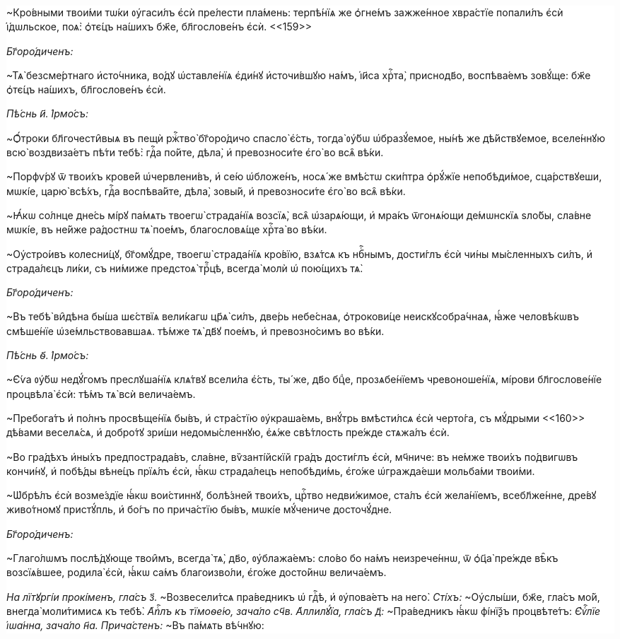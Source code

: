 ~Кро́вными твои́ми тѡ́ки ᲂу҆гаси́лъ є҆сѝ пре́лести пла́мень: терпѣ́нїѧ же
ѻ҆гне́мъ зажже́нное хвра́стїе попали́лъ є҆сѝ і҆́дѡльское, поѧ̀: ѻ҆тє́цъ на́шихъ
бж҃е, бл҃гослове́нъ є҆сѝ. <<159>>

*Бг҃оро́диченъ:*

~Тѧ̀ безсме́ртнаго и҆сто́чника, во́дꙋ ѡ҆ставле́нїѧ є҆ди́нꙋ и҆сточи́вшꙋю на́мъ,
і҆и҃са хрⷭ҇та̀, приснодв҃о, воспѣва́емъ зовꙋ́ще: бж҃е ѻ҆тє́цъ на́шихъ,
бл҃гослове́нъ є҆сѝ.

*Пѣ́снь и҃. І҆рмо́съ:*

~Ѻ҆́троки бл҃гочести̑выѧ въ пещѝ ржⷭ҇тво̀ бг҃оро́дичо спасло̀ є҆́сть, тогда̀
ᲂу҆́бѡ ѡ҆бразꙋ́емое, ны́нѣ же дѣ́йствꙋемое, вселе́ннꙋю всю̀ воздвиза́етъ пѣ́ти
тебѣ̀: гдⷭ҇а по́йте, дѣла̀, и҆ превозноси́те є҆го̀ во всѧ̑ вѣ́ки.

~Порфѵ́рꙋ ѿ твои́хъ крове́й ѡ҆червлени́въ, и҆ се́ю ѡ҆бложе́нъ, носѧ́ же вмѣ́стѡ
ски́птра ѻ҆рꙋ́жїе непобѣди́мое, сца́рствꙋеши, мѡкі́е, царю̀ всѣ́хъ, гдⷭ҇а
воспѣва́йте, дѣла̀, зовы́й, и҆ превозноси́те є҆го̀ во всѧ̑ вѣ́ки.

~Ꙗ҆́кѡ со́лнце дне́сь мі́рꙋ па́мѧть твоегѡ̀ страда́нїѧ возсїѧ̀, всѧ̑
ѡ҆зарѧ́ющи, и҆ мра́къ ѿгонѧ́ющи де́мѡнскїѧ ѕло́бы, сла́вне мѡкі́е, въ не́йже
ра́достнѡ тѧ̀ пое́мъ, благословѧ́ще хрⷭ҇та̀ во вѣ́ки.

~Оу҆стро́ивъ колесни́цꙋ, бг҃омꙋ́дре, твоегѡ̀ страда́нїѧ кро́вїю, взѧ́тсѧ къ
нбⷭ҇нымъ, дости́глъ є҆сѝ чи́ны мы́сленныхъ си́лъ, и҆ страда́лєцъ ли́ки, съ
ни́миже предстоѧ̀ трⷪ҇цѣ, всегда̀ молѝ ѡ҆ пою́щихъ тѧ̀.

*Бг҃оро́диченъ:*

~Въ тебѣ̀ ви̑дѣна бы́ша шє́ствїѧ вели́кагѡ цр҃ѧ̀ си́лъ, две́рь небе́снаѧ,
ѻ҆трокови́це неискꙋсобра́чнаѧ, ꙗ҆́же человѣ́кѡвъ смѣше́нїе ѡ҆зе́мльствовавшаѧ.
тѣ́мже тѧ̀ дв҃ꙋ пое́мъ, и҆ превозно́симъ во вѣ́ки.

*Пѣ́снь ѳ҃. І҆рмо́съ:*

~Є҆́ѵа ᲂу҆́бѡ недꙋ́гомъ преслꙋша́нїѧ клѧ́твꙋ всели́ла є҆́сть, ты́ же, дв҃о
бцⷣе, прозѧбе́нїемъ чревоноше́нїѧ, мі́рови бл҃гослове́нїе процвѣла̀ є҆сѝ: тѣ́мъ
тѧ̀ всѝ велича́емъ.

~Пребога́тъ и҆ по́лнъ просвѣще́нїѧ бы́въ, и҆ стра́стїю ᲂу҆краша́емь, внꙋ́трь
вмѣсти́лсѧ є҆сѝ черто́га, съ мꙋ́дрыми <<160>> дѣ́вами веселѧ́сѧ, и҆ добро́тꙋ
зри́ши недомы́сленнꙋю, є҆ѧ́же свѣ́тлость пре́жде стѧжа́лъ є҆сѝ.

~Во гра́дѣхъ и҆ны́хъ предпострада́въ, сла́вне, вѷзанті́йскїй гра́дъ дости́глъ
є҆сѝ, мч҃ниче: въ не́мже твои́хъ по́двигѡвъ кончи́нꙋ, и҆ побѣ́ды вѣне́цъ прїѧ́лъ
є҆сѝ, ꙗ҆́кѡ страда́лецъ непобѣди́мь, є҆го́же ѡ҆гражда́еши мольба́ми твои́ми.

~Ѡ҆брѣ́лъ є҆сѝ возме́здїе ꙗ҆́кѡ вои́стиннꙋ, болѣ́зней твои́хъ, црⷭ҇тво
недви́жимое, ста́лъ є҆сѝ жела́нїемъ, всебл҃же́нне, дре́вꙋ живо́тномꙋ пристꙋ́пль,
и҆ бо́гъ по прича́стїю бы́въ, мѡкі́е мꙋ́чениче досточꙋ́дне.

*Бг҃оро́диченъ:*

~Глаго́лѡмъ послѣ́дꙋюще твои̑мъ, всегда̀ тѧ̀, дв҃о, ᲂу҆блажа́емъ: сло́во бо
на́мъ неизрече́ннѡ, ѿ ѻ҆ц҃а̀ пре́жде вѣ̑къ возсїѧ́вшее, родила̀ є҆сѝ, ꙗ҆́кѡ
са́мъ благоизво́ли, є҆го́же досто́йнѡ велича́емъ.

*На лїтꙋргі́и прокі́менъ, гла́съ з҃.* ~Возвесели́тсѧ пра́ведникъ ѡ҆ гдⷭ҇ѣ, и҆
ᲂу҆пова́етъ на него̀. *Сті́хъ:* ~Оу҆слы́ши, бж҃е, гла́съ мо́й, внегда̀
моли́тимисѧ къ тебѣ̀. *А҆пⷭ҇лъ къ тїмоѳе́ю, зача́ло сч҃в. А҆ллилꙋ́їа, гла́съ
д҃:* ~Пра́ведникъ ꙗ҆́кѡ фі́нїѯъ процвѣте́тъ: *Є҆ѵⷢ҇лїе і҆ѡа́нна, зача́ло н҃а.
Прича́стенъ:* ~Въ па́мѧть вѣ́чнꙋю:

